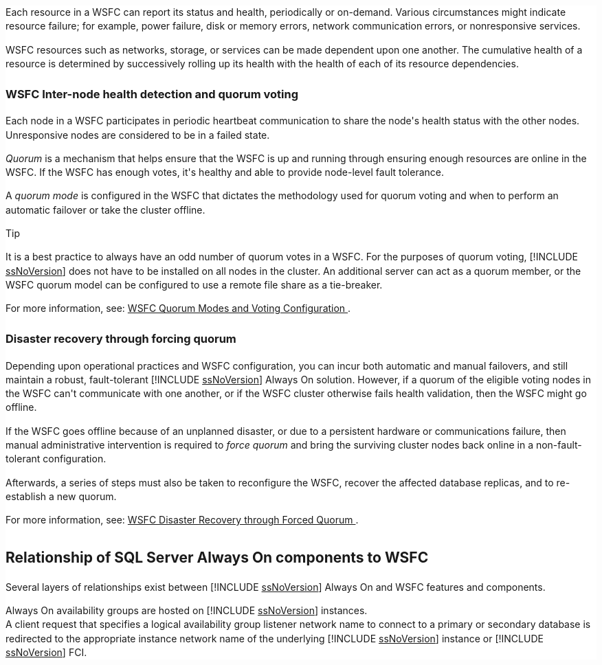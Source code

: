 Each resource in a WSFC can report its status and health, periodically or on-demand. Various circumstances might indicate resource failure; for example, power failure, disk or memory errors, network communication errors, or nonresponsive services.

WSFC resources such as networks, storage, or services can be made dependent upon one another. The cumulative health of a resource is determined by successively rolling up its health with the health of each of its resource dependencies.

### WSFC Inter-node health detection and quorum voting

Each node in a WSFC participates in periodic heartbeat communication to share the node's health status with the other nodes. Unresponsive nodes are considered to be in a failed state.

*Quorum* is a mechanism that helps ensure that the WSFC is up and running through ensuring enough resources are online in the WSFC. If the WSFC has enough votes, it's healthy and able to provide node-level fault tolerance.

A *quorum mode* is configured in the WSFC that dictates the methodology used for quorum voting and when to perform an automatic failover or take the cluster offline.

> [!TIP]  
> It is a best practice to always have an odd number of quorum votes in a WSFC. For the purposes of quorum voting, [!INCLUDE [ssNoVersion](../../../includes/ssnoversion-md.md)] does not have to be installed on all nodes in the cluster. An additional server can act as a quorum member, or the WSFC quorum model can be configured to use a remote file share as a tie-breaker.  
>  
> For more information, see: [WSFC Quorum Modes and Voting Configuration ](wsfc-quorum-modes-and-voting-configuration-sql-server.md).

### Disaster recovery through forcing quorum

Depending upon operational practices and WSFC configuration, you can incur both automatic and manual failovers, and still maintain a robust, fault-tolerant [!INCLUDE [ssNoVersion](../../../includes/ssnoversion-md.md)] Always On solution. However, if a quorum of the eligible voting nodes in the WSFC can't communicate with one another, or if the WSFC cluster otherwise fails health validation, then the WSFC might go offline.

If the WSFC goes offline because of an unplanned disaster, or due to a persistent hardware or communications failure, then manual administrative intervention is required to *force quorum* and bring the surviving cluster nodes back online in a non-fault-tolerant configuration.

Afterwards, a series of steps must also be taken to reconfigure the WSFC, recover the affected database replicas, and to re-establish a new quorum.

For more information, see: [WSFC Disaster Recovery through Forced Quorum ](wsfc-disaster-recovery-through-forced-quorum-sql-server.md).

## <a name="AlwaysOnWsfcRelationship"></a> Relationship of SQL Server Always On components to WSFC

Several layers of relationships exist between [!INCLUDE [ssNoVersion](../../../includes/ssnoversion-md.md)] Always On and WSFC features and components.

Always On availability groups are hosted on [!INCLUDE [ssNoVersion](../../../includes/ssnoversion-md.md)] instances.  
A client request that specifies a logical availability group listener network name to connect to a primary or secondary database is redirected to the appropriate instance network name of the underlying [!INCLUDE [ssNoVersion](../../../includes/ssnoversion-md.md)] instance or [!INCLUDE [ssNoVersion](../../../includes/ssnoversion-md.md)] FCI.
